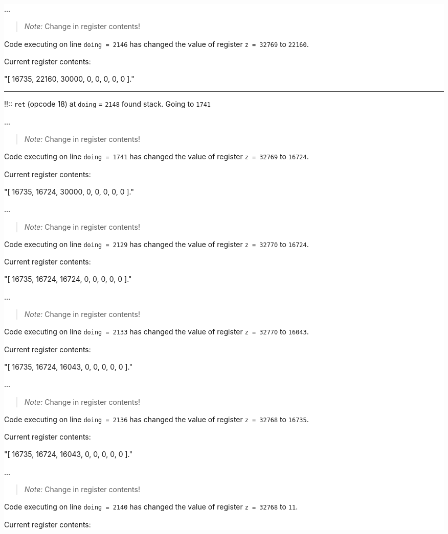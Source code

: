  
...
 
> *Note:* Change in register contents!
 
Code executing on line `doing = 2146` has changed the value of register `z = 32769` to `22160`.
 
Current register contents:
 
"[ 16735, 22160, 30000, 0, 0, 0, 0, 0 ]."
 
 
---
 
!!:: `ret` (opcode 18) at `doing` = `2148` found stack. Going to `1741`
 
 
...
 
> *Note:* Change in register contents!
 
Code executing on line `doing = 1741` has changed the value of register `z = 32769` to `16724`.
 
Current register contents:
 
"[ 16735, 16724, 30000, 0, 0, 0, 0, 0 ]."
 
 
...
 
> *Note:* Change in register contents!
 
Code executing on line `doing = 2129` has changed the value of register `z = 32770` to `16724`.
 
Current register contents:
 
"[ 16735, 16724, 16724, 0, 0, 0, 0, 0 ]."
 
 
...
 
> *Note:* Change in register contents!
 
Code executing on line `doing = 2133` has changed the value of register `z = 32770` to `16043`.
 
Current register contents:
 
"[ 16735, 16724, 16043, 0, 0, 0, 0, 0 ]."
 
 
...
 
> *Note:* Change in register contents!
 
Code executing on line `doing = 2136` has changed the value of register `z = 32768` to `16735`.
 
Current register contents:
 
"[ 16735, 16724, 16043, 0, 0, 0, 0, 0 ]."
 
 
...
 
> *Note:* Change in register contents!
 
Code executing on line `doing = 2140` has changed the value of register `z = 32768` to `11`.
 
Current register contents:
 